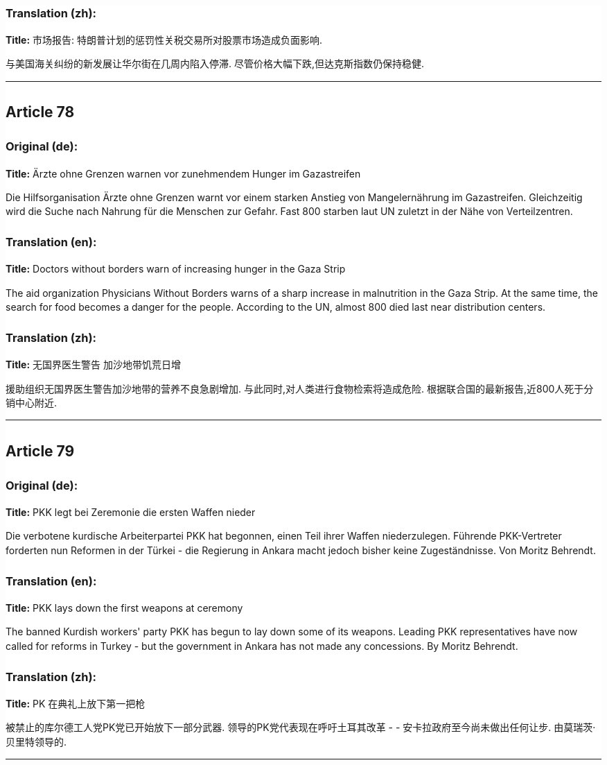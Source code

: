 ### Translation (zh):
**Title:** 市场报告: 特朗普计划的惩罚性关税交易所对股票市场造成负面影响.

与美国海关纠纷的新发展让华尔街在几周内陷入停滞. 尽管价格大幅下跌,但达克斯指数仍保持稳健.

---

## Article 78
### Original (de):
**Title:** Ärzte ohne Grenzen warnen vor zunehmendem Hunger im Gazastreifen

Die Hilfsorganisation Ärzte ohne Grenzen warnt vor einem starken Anstieg von Mangelernährung im Gazastreifen. Gleichzeitig wird die Suche nach Nahrung für die Menschen zur Gefahr. Fast 800 starben laut UN zuletzt in der Nähe von Verteilzentren.

### Translation (en):
**Title:** Doctors without borders warn of increasing hunger in the Gaza Strip

The aid organization Physicians Without Borders warns of a sharp increase in malnutrition in the Gaza Strip. At the same time, the search for food becomes a danger for the people. According to the UN, almost 800 died last near distribution centers.

### Translation (zh):
**Title:** 无国界医生警告 加沙地带饥荒日增

援助组织无国界医生警告加沙地带的营养不良急剧增加. 与此同时,对人类进行食物检索将造成危险. 根据联合国的最新报告,近800人死于分销中心附近.

---

## Article 79
### Original (de):
**Title:** PKK legt bei Zeremonie die ersten Waffen nieder

Die verbotene kurdische Arbeiterpartei PKK hat begonnen, einen Teil ihrer Waffen niederzulegen. Führende PKK-Vertreter forderten nun Reformen in der Türkei - die Regierung in Ankara macht jedoch bisher keine Zugeständnisse. Von Moritz Behrendt.

### Translation (en):
**Title:** PKK lays down the first weapons at ceremony

The banned Kurdish workers' party PKK has begun to lay down some of its weapons. Leading PKK representatives have now called for reforms in Turkey - but the government in Ankara has not made any concessions. By Moritz Behrendt.

### Translation (zh):
**Title:** PK 在典礼上放下第一把枪

被禁止的库尔德工人党PK党已开始放下一部分武器. 领导的PK党代表现在呼吁土耳其改革 - - 安卡拉政府至今尚未做出任何让步. 由莫瑞茨·贝里特领导的.

---

